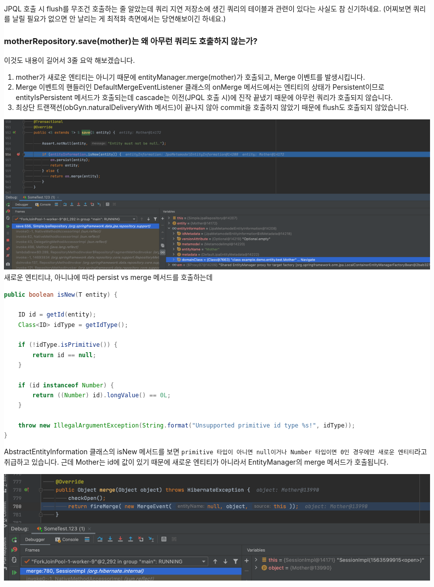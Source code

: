 JPQL 호출 시 flush를 무조건 호출하는 줄 알았는데 쿼리 지연 저장소에 생긴 쿼리의 테이블과 관련이 있다는 사실도 참 신기하네요. (어찌보면 쿼리를 날릴 필요가 없으면 안 날리는 게 최적화 측면에서는 당연해보이긴 하네요.)

### motherRepository.save(mother)는 왜 아무런 쿼리도 호출하지 않는가?
이것도 내용이 길어서 3줄 요악 해보겠습니다.
1. mother가 새로운 엔티티는 아니기 때문에 entityManager.merge(mother)가 호출되고, Merge 이벤트를 발생시킵니다.
1. Merge 이벤트의 핸들러인 DefaultMergeEventListener 클래스의 onMerge 메서드에서는 엔티티의 상태가 Persistent이므로 entityIsPersistent 메서드가 호출되는데 cascade는 이전(JPQL 호출 시)에 진작 끝냈기 때문에 아무런 쿼리가 호출되지 않습니다.  
1. 최상단 트랜잭션(obGyn.naturalDeliveryWith 메서드)이 끝나지 않아 commit을 호출하지 않았기 때문에 flush도 호출되지 않았습니다.

![JpaRepository의 구현체인 SimpleJpaRepository 클래스의 save 메서드가 호출됩니다](entity-manager-persist-vs-merge/simple-jpa-repository-save.png)
새로운 엔티티냐, 아니냐에 따라 persist vs merge 메서드를 호출하는데
```java
public boolean isNew(T entity) {

    ID id = getId(entity);
    Class<ID> idType = getIdType();

    if (!idType.isPrimitive()) {
        return id == null;
    }

    if (id instanceof Number) {
        return ((Number) id).longValue() == 0L;
    }

    throw new IllegalArgumentException(String.format("Unsupported primitive id type %s!", idType));
}
```
AbstractEntityInformation 클래스의 isNew 메서드를 보면 `primitive 타입이 아니면 null이거나 Number 타입이면 0인 경우에만 새로운 엔티티`라고 취급하고 있습니다.
근데 Mother는 id에 값이 있기 때문에 새로운 엔티티가 아니라서 EntityManager의 merge 메서드가 호출됩니다.

![SessionImpl(하이버네이트에서 EntityManager 인터페이스를 구현한 구현체)의 merge 메서드가 호출되고 MergeEvent를 생성하고 있습니다.](entity-manager-persist-vs-merge/session-impl-merge.png)